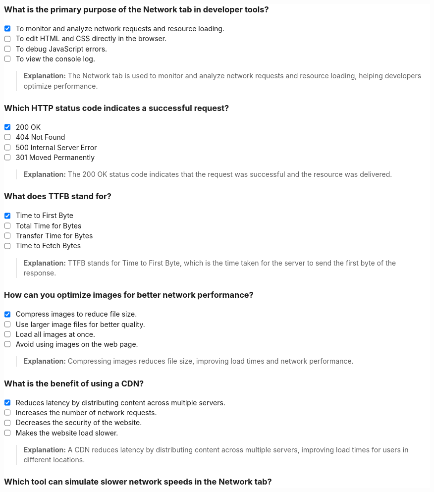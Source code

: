 ### What is the primary purpose of the Network tab in developer tools?

- [x] To monitor and analyze network requests and resource loading.
- [ ] To edit HTML and CSS directly in the browser.
- [ ] To debug JavaScript errors.
- [ ] To view the console log.

> **Explanation:** The Network tab is used to monitor and analyze network requests and resource loading, helping developers optimize performance.

### Which HTTP status code indicates a successful request?

- [x] 200 OK
- [ ] 404 Not Found
- [ ] 500 Internal Server Error
- [ ] 301 Moved Permanently

> **Explanation:** The 200 OK status code indicates that the request was successful and the resource was delivered.

### What does TTFB stand for?

- [x] Time to First Byte
- [ ] Total Time for Bytes
- [ ] Transfer Time for Bytes
- [ ] Time to Fetch Bytes

> **Explanation:** TTFB stands for Time to First Byte, which is the time taken for the server to send the first byte of the response.

### How can you optimize images for better network performance?

- [x] Compress images to reduce file size.
- [ ] Use larger image files for better quality.
- [ ] Load all images at once.
- [ ] Avoid using images on the web page.

> **Explanation:** Compressing images reduces file size, improving load times and network performance.

### What is the benefit of using a CDN?

- [x] Reduces latency by distributing content across multiple servers.
- [ ] Increases the number of network requests.
- [ ] Decreases the security of the website.
- [ ] Makes the website load slower.

> **Explanation:** A CDN reduces latency by distributing content across multiple servers, improving load times for users in different locations.

### Which tool can simulate slower network speeds in the Network tab?
